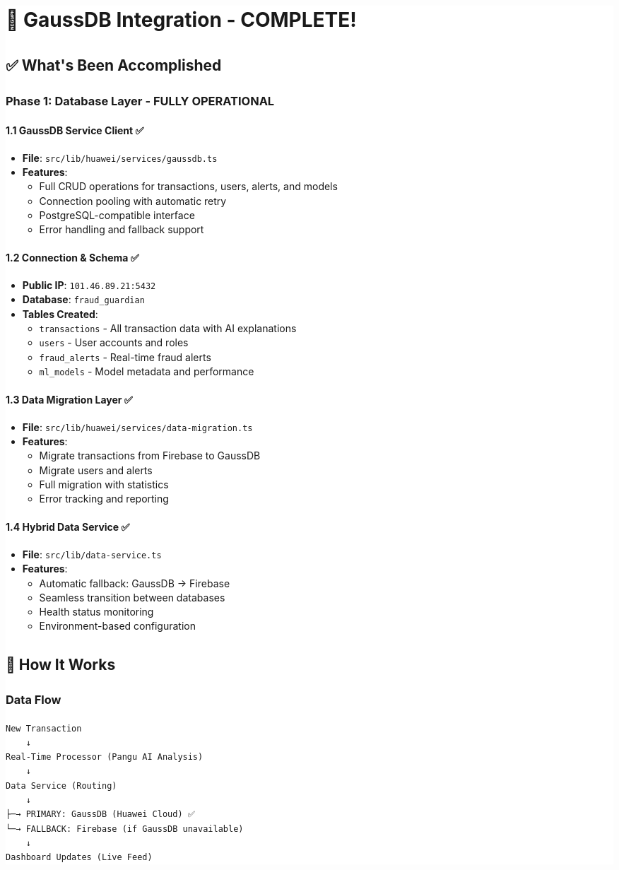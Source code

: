 # 🎉 GaussDB Integration - COMPLETE!

## ✅ What's Been Accomplished

### Phase 1: Database Layer - FULLY OPERATIONAL

#### 1.1 GaussDB Service Client ✅
- **File**: `src/lib/huawei/services/gaussdb.ts`
- **Features**:
  - Full CRUD operations for transactions, users, alerts, and models
  - Connection pooling with automatic retry
  - PostgreSQL-compatible interface
  - Error handling and fallback support

#### 1.2 Connection & Schema ✅
- **Public IP**: `101.46.89.21:5432`
- **Database**: `fraud_guardian`
- **Tables Created**:
  - `transactions` - All transaction data with AI explanations
  - `users` - User accounts and roles
  - `fraud_alerts` - Real-time fraud alerts
  - `ml_models` - Model metadata and performance

#### 1.3 Data Migration Layer ✅
- **File**: `src/lib/huawei/services/data-migration.ts`
- **Features**:
  - Migrate transactions from Firebase to GaussDB
  - Migrate users and alerts
  - Full migration with statistics
  - Error tracking and reporting

#### 1.4 Hybrid Data Service ✅
- **File**: `src/lib/data-service.ts`
- **Features**:
  - Automatic fallback: GaussDB → Firebase
  - Seamless transition between databases
  - Health status monitoring
  - Environment-based configuration

## 🚀 How It Works

### Data Flow

```
New Transaction
    ↓
Real-Time Processor (Pangu AI Analysis)
    ↓
Data Service (Routing)
    ↓
├─→ PRIMARY: GaussDB (Huawei Cloud) ✅
└─→ FALLBACK: Firebase (if GaussDB unavailable)
    ↓
Dashboard Updates (Live Feed)
```
